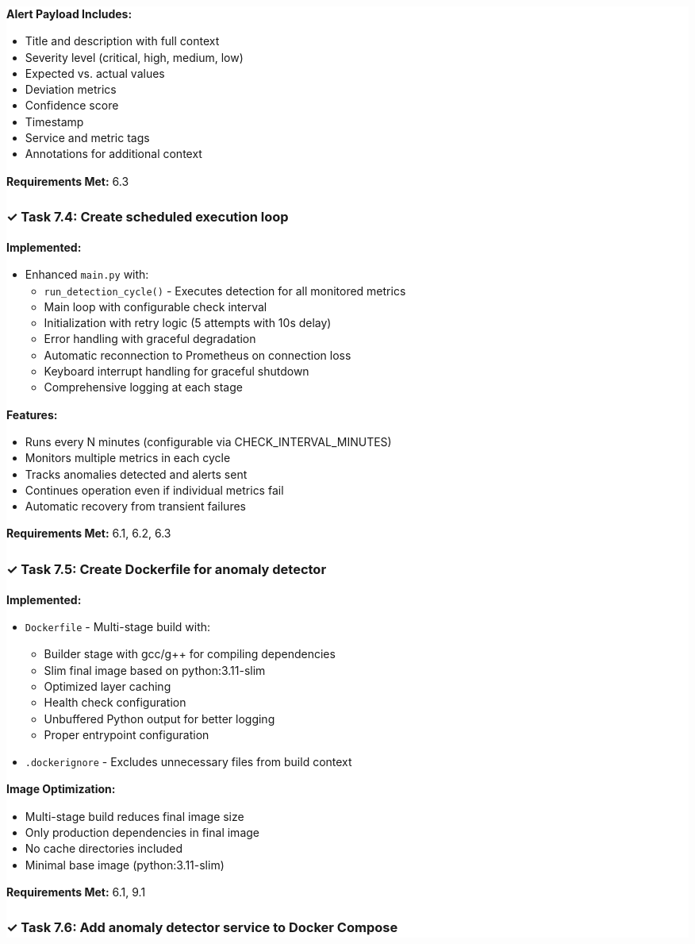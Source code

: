 **Alert Payload Includes:**
- Title and description with full context
- Severity level (critical, high, medium, low)
- Expected vs. actual values
- Deviation metrics
- Confidence score
- Timestamp
- Service and metric tags
- Annotations for additional context

**Requirements Met:** 6.3

### ✓ Task 7.4: Create scheduled execution loop

**Implemented:**
- Enhanced `main.py` with:
  - `run_detection_cycle()` - Executes detection for all monitored metrics
  - Main loop with configurable check interval
  - Initialization with retry logic (5 attempts with 10s delay)
  - Error handling with graceful degradation
  - Automatic reconnection to Prometheus on connection loss
  - Keyboard interrupt handling for graceful shutdown
  - Comprehensive logging at each stage

**Features:**
- Runs every N minutes (configurable via CHECK_INTERVAL_MINUTES)
- Monitors multiple metrics in each cycle
- Tracks anomalies detected and alerts sent
- Continues operation even if individual metrics fail
- Automatic recovery from transient failures

**Requirements Met:** 6.1, 6.2, 6.3

### ✓ Task 7.5: Create Dockerfile for anomaly detector

**Implemented:**
- `Dockerfile` - Multi-stage build with:
  - Builder stage with gcc/g++ for compiling dependencies
  - Slim final image based on python:3.11-slim
  - Optimized layer caching
  - Health check configuration
  - Unbuffered Python output for better logging
  - Proper entrypoint configuration

- `.dockerignore` - Excludes unnecessary files from build context

**Image Optimization:**
- Multi-stage build reduces final image size
- Only production dependencies in final image
- No cache directories included
- Minimal base image (python:3.11-slim)

**Requirements Met:** 6.1, 9.1

### ✓ Task 7.6: Add anomaly detector service to Docker Compose
